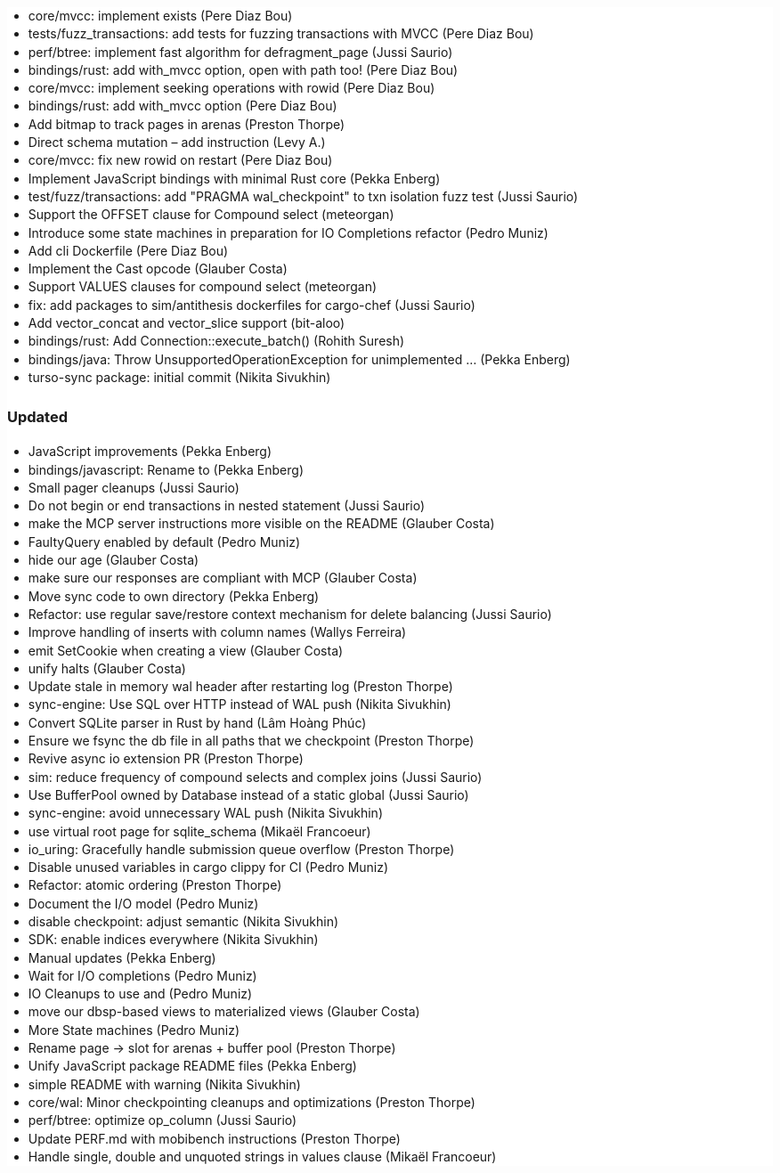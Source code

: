 * core/mvcc: implement exists (Pere Diaz Bou)
* tests/fuzz_transactions: add tests for fuzzing transactions with MVCC (Pere Diaz Bou)
* perf/btree: implement fast algorithm for defragment_page (Jussi Saurio)
* bindings/rust: add with_mvcc option, open with path too! (Pere Diaz Bou)
* core/mvcc: implement seeking operations with rowid (Pere Diaz Bou)
* bindings/rust: add with_mvcc option (Pere Diaz Bou)
* Add bitmap to track pages in arenas (Preston Thorpe)
* Direct schema mutation – add  instruction (Levy A.)
* core/mvcc: fix new rowid on restart (Pere Diaz Bou)
* Implement JavaScript bindings with minimal Rust core (Pekka Enberg)
* test/fuzz/transactions: add "PRAGMA wal_checkpoint" to txn isolation fuzz test (Jussi Saurio)
* Support the OFFSET clause for Compound select (meteorgan)
* Introduce some state machines in preparation for IO Completions refactor (Pedro Muniz)
* Add cli Dockerfile (Pere Diaz Bou)
* Implement the Cast opcode (Glauber Costa)
* Support VALUES clauses for compound select (meteorgan)
* fix: add packages to sim/antithesis dockerfiles for cargo-chef (Jussi Saurio)
* Add vector_concat and vector_slice support (bit-aloo)
* bindings/rust: Add Connection::execute_batch() (Rohith Suresh)
* bindings/java: Throw UnsupportedOperationException for unimplemented … (Pekka Enberg)
* turso-sync package: initial commit (Nikita Sivukhin)

### Updated
* JavaScript improvements (Pekka Enberg)
* bindings/javascript: Rename  to (Pekka Enberg)
* Small pager cleanups (Jussi Saurio)
* Do not begin or end transactions in nested statement (Jussi Saurio)
* make the MCP server instructions more visible on the README (Glauber Costa)
* FaultyQuery enabled by default (Pedro Muniz)
* hide our age (Glauber Costa)
* make sure our responses are compliant with MCP (Glauber Costa)
* Move sync code to own directory (Pekka Enberg)
* Refactor: use regular save/restore context mechanism for delete balancing (Jussi Saurio)
* Improve handling of inserts with column names (Wallys Ferreira)
* emit SetCookie when creating a view (Glauber Costa)
* unify halts (Glauber Costa)
* Update stale in memory wal header after restarting log (Preston Thorpe)
* sync-engine: Use SQL over HTTP instead of WAL push (Nikita Sivukhin)
* Convert SQLite parser in Rust by hand (Lâm Hoàng Phúc)
* Ensure we fsync the db file in all paths that we checkpoint (Preston Thorpe)
* Revive async io extension PR (Preston Thorpe)
* sim: reduce frequency of compound selects and complex joins (Jussi Saurio)
* Use BufferPool owned by Database instead of a static global (Jussi Saurio)
* sync-engine: avoid unnecessary WAL push (Nikita Sivukhin)
* use virtual root page for sqlite_schema (Mikaël Francoeur)
* io_uring: Gracefully handle submission queue overflow (Preston Thorpe)
* Disable unused variables in cargo clippy for CI (Pedro Muniz)
* Refactor: atomic ordering (Preston Thorpe)
* Document the I/O model (Pedro Muniz)
* disable checkpoint: adjust semantic (Nikita Sivukhin)
* SDK: enable indices everywhere (Nikita Sivukhin)
* Manual updates (Pekka Enberg)
* Wait for I/O completions (Pedro Muniz)
* IO Cleanups to use  and (Pedro Muniz)
* move our dbsp-based views to materialized views (Glauber Costa)
* More State machines (Pedro Muniz)
* Rename page -> slot for arenas + buffer pool (Preston Thorpe)
* Unify JavaScript package README files (Pekka Enberg)
* simple README with warning (Nikita Sivukhin)
* core/wal: Minor checkpointing cleanups and optimizations (Preston Thorpe)
* perf/btree: optimize op_column (Jussi Saurio)
* Update PERF.md with mobibench instructions (Preston Thorpe)
* Handle single, double and unquoted strings in values clause (Mikaël Francoeur)